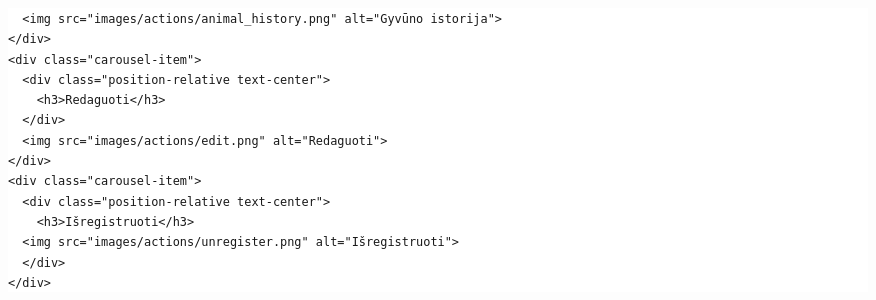       <img src="images/actions/animal_history.png" alt="Gyvūno istorija">
    </div>
    <div class="carousel-item">
      <div class="position-relative text-center">
        <h3>Redaguoti</h3>
      </div>
      <img src="images/actions/edit.png" alt="Redaguoti">
    </div>
    <div class="carousel-item">
      <div class="position-relative text-center">
        <h3>Išregistruoti</h3>
      <img src="images/actions/unregister.png" alt="Išregistruoti">
      </div>
    </div>